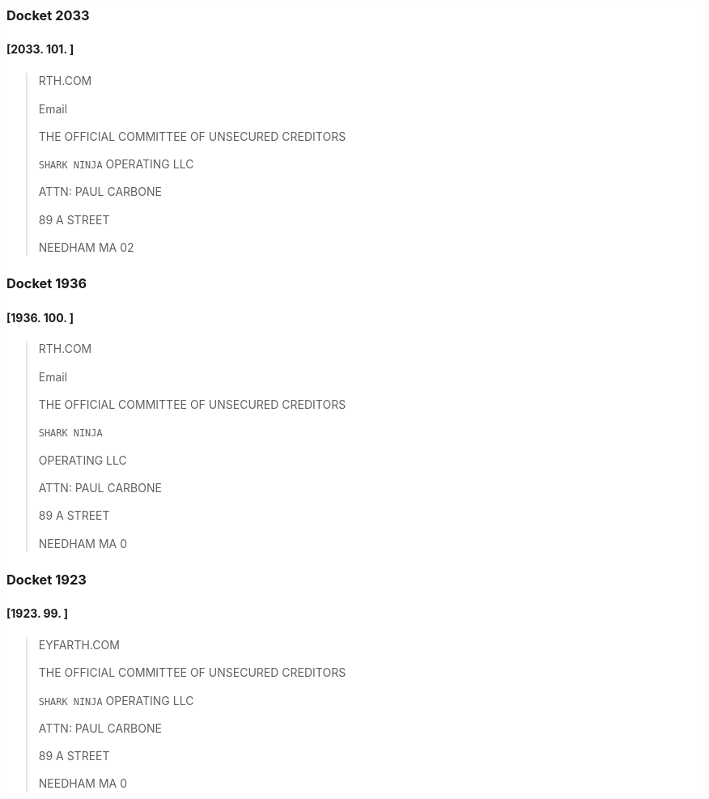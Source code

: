 ### Docket 2033

#### [2033. 101. ]
> RTH.COM
> 
> Email
> 
> THE OFFICIAL COMMITTEE OF UNSECURED CREDITORS
> 
> `SHARK NINJA` OPERATING LLC
> 
> ATTN: PAUL CARBONE
> 
> 89 A STREET 
> 
> NEEDHAM MA 02

### Docket 1936

#### [1936. 100. ]
> RTH.COM
> 
> Email
> 
> THE OFFICIAL COMMITTEE OF UNSECURED CREDITORS
> 
> `SHARK NINJA` 
> 
> OPERATING LLC
> 
> ATTN: PAUL CARBONE
> 
> 89 A STREET 
> 
> NEEDHAM MA 0

### Docket 1923

#### [1923. 99. ]
> EYFARTH.COM 
> 
> THE OFFICIAL COMMITTEE OF UNSECURED CREDITORS 
> 
> `SHARK NINJA` OPERATING LLC
> 
> ATTN: PAUL CARBONE 
> 
> 89 A STREET 
> 
> NEEDHAM MA 0
